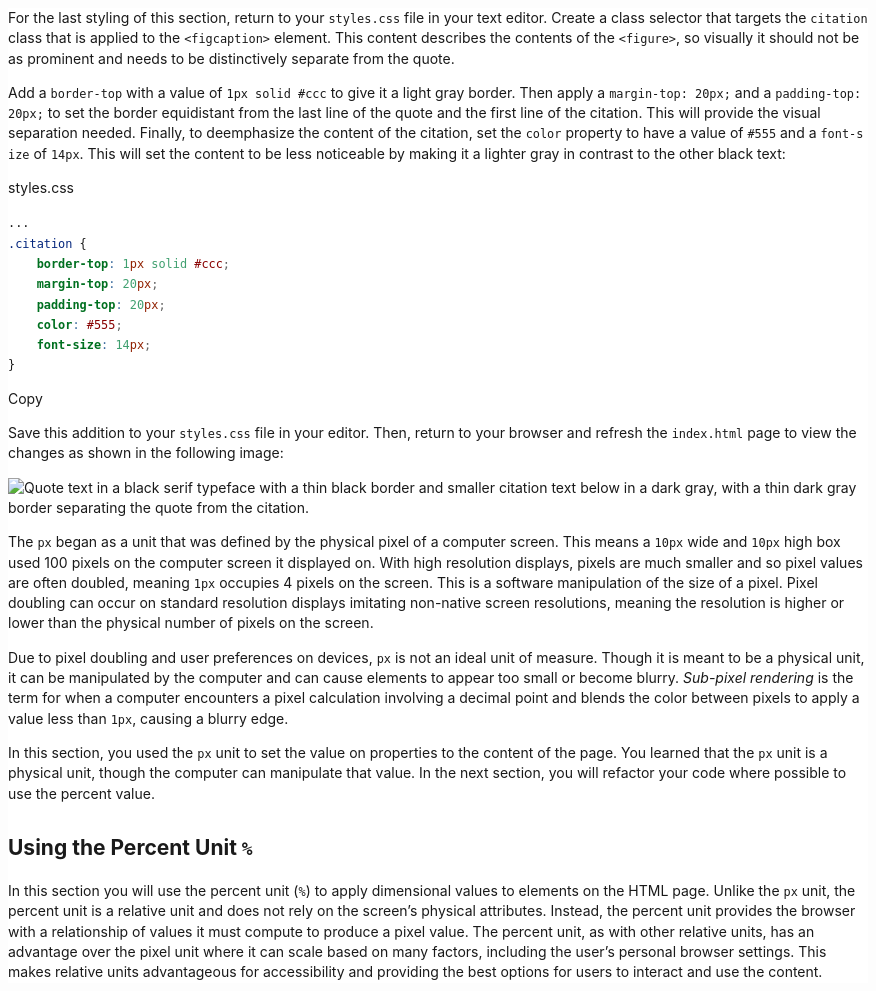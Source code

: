 For the last styling of this section, return to your `styles.css` file in your text editor. Create a class selector that targets the `citation` class that is applied to the `<figcaption>` element. This content describes the contents of the `<figure>`, so visually it should not be as prominent and needs to be distinctively separate from the quote.

Add a `border-top` with a value of `1px solid #ccc` to give it a light gray border. Then apply a `margin-top: 20px;` and a `padding-top: 20px;` to set the border equidistant from the last line of the quote and the first line of the citation. This will provide the visual separation needed. Finally, to deemphasize the content of the citation, set the `color` property to have a value of `#555` and a `font-size` of `14px`. This will set the content to be less noticeable by making it a lighter gray in contrast to the other black text:

styles.css

```css
...
.citation {
    border-top: 1px solid #ccc;
    margin-top: 20px;
    padding-top: 20px;
    color: #555;
    font-size: 14px;
}
```

 

Copy

Save this addition to your `styles.css` file in your editor. Then, return to your browser and refresh the `index.html` page to view the changes as shown in the following image:

![Quote text in a black serif typeface with a thin black border and smaller citation text below in a dark gray, with a thin dark gray border separating the quote from the citation.](https://assets.digitalocean.com/articles/67626/6.png)

The `px` began as a unit that was defined by the physical pixel of a computer screen. This means a `10px` wide and `10px` high box used 100 pixels on the computer screen it displayed on. With high resolution displays, pixels are much smaller and so pixel values are often doubled, meaning `1px` occupies 4 pixels on the screen. This is a software manipulation of the size of a pixel. Pixel doubling can occur on standard resolution displays imitating non-native screen resolutions, meaning the resolution is higher or lower than the physical number of pixels on the screen.

Due to pixel doubling and user preferences on devices, `px` is not an ideal unit of measure. Though it is meant to be a physical unit, it can be manipulated by the computer and can cause elements to appear too small or become blurry. *Sub-pixel rendering* is the term for when a computer encounters a pixel calculation involving a decimal point and blends the color between pixels to apply a value less than `1px`, causing a blurry edge.

In this section, you used the `px` unit to set the value on properties to the content of the page. You learned that the `px` unit is a physical unit, though the computer can manipulate that value. In the next section, you will refactor your code where possible to use the percent value.



## Using the Percent Unit `%`

In this section you will use the percent unit (`%`) to apply dimensional values to elements on the HTML page. Unlike the `px` unit, the percent unit is a relative unit and does not rely on the screen’s physical attributes. Instead, the percent unit provides the browser with a relationship of values it must compute to produce a pixel value. The percent unit, as with other relative units, has an advantage over the pixel unit where it can scale based on many factors, including the user’s personal browser settings. This makes relative units advantageous for accessibility and providing the best options for users to interact and use the content.

